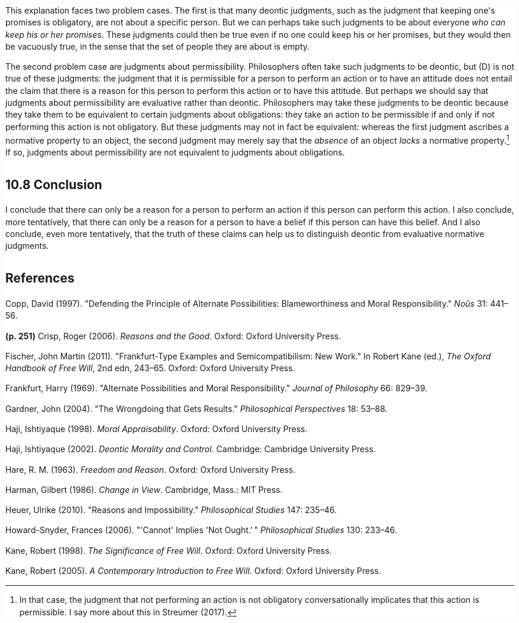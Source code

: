 This explanation faces two problem cases. The first is that many deontic judgments, such as the judgment that keeping one's promises is obligatory, are not about a specific person. But we can perhaps take such judgments to be about everyone *who can keep his or her promises*. These judgments could then be true even if no one could keep his or her promises, but they would then be vacuously true, in the sense that the set of people they are about is empty.

The second problem case are judgments about permissibility. Philosophers often take such judgments to be deontic, but (D) is not true of these judgments: the judgment that it is permissible for a person to perform an action or to have an attitude does not entail the claim that there is a reason for this person to perform this action or to have this attitude. But perhaps we should say that judgments about permissibility are evaluative rather than deontic. Philosophers may take these judgments to be deontic because they take them to be equivalent to certain judgments about obligations: they take an action to be permissible if and only if not performing this action is not obligatory. But these judgments may not in fact be equivalent: whereas the first judgment ascribes a normative property to an object, the second judgment may merely say that the *absence* of an object *lacks* a normative property.[^28] If so, judgments about permissibility are not equivalent to judgments about obligations.

## **10.8 Conclusion**

I conclude that there can only be a reason for a person to perform an action if this person can perform this action. I also conclude, more tentatively, that there can only be a reason for a person to have a belief if this person can have this belief. And I also conclude, even more tentatively, that the truth of these claims can help us to distinguish deontic from evaluative normative judgments.

## **References**

Copp, David (1997). "Defending the Principle of Alternate Possibilities: Blameworthiness and Moral Responsibility." *Noûs* 31: 441–56.

**(p. 251)** Crisp, Roger (2006). *Reasons and the Good*. Oxford: Oxford University Press.

Fischer, John Martin (2011). "Frankfurt-Type Examples and Semicompatibilism: New Work." In Robert Kane (ed.), *The Oxford Handbook of Free Will*, 2nd edn, 243–65. Oxford: Oxford University Press.

Frankfurt, Harry (1969). "Alternate Possibilities and Moral Responsibility." *Journal of Philosophy* 66: 829–39.

Gardner, John (2004). "The Wrongdoing that Gets Results." *Philosophical Perspectives* 18: 53–88.

Haji, Ishtiyaque (1998). *Moral Appraisability*. Oxford: Oxford University Press.

Haji, Ishtiyaque (2002). *Deontic Morality and Control*. Cambridge: Cambridge University Press.

Hare, R. M. (1963). *Freedom and Reason*. Oxford: Oxford University Press.

Harman, Gilbert (1986). *Change in View*. Cambridge, Mass.: MIT Press.

Heuer, Ulrike (2010). "Reasons and Impossibility." *Philosophical Studies* 147: 235–46.

Howard-Snyder, Frances (2006). "'Cannot' Implies 'Not Ought.' " *Philosophical Studies* 130: 233–46.

Kane, Robert (1998). *The Significance of Free Will*. Oxford: Oxford University Press.

Kane, Robert (2005). *A Contemporary Introduction to Free Will*. Oxford: Oxford University Press.


[^000]: For helpful comments on earlier versions of this chapter, I am grateful to Samuel Asarnow, Alex Gregory, the participants in my Spring 2013 graduate class at the University of Reading, and audiences at Eindhoven University of Technology, the University of Groningen, the Fourth Annual Dutch Conference on Practical Philosophy, and the 2013 Saint Louis Annual Conference on Reasons and Rationality. I am especially grateful to Daniel Star for discussion and comments on this chapter.
[^1]: In (R2) and (R3), I use "this person" to mean "this person or his or her counterpart."
[^2]: I gave earlier versions of this argument and my next two arguments in Streumer (2007).
[^3]: The French entertainer Michel Lotito is said to have eaten a Cessna 150 airplane by cutting it up into very small pieces. Presumably he could have eaten a car as well.
[^4]: If Schroeder took A to range only over the actions that X can perform, however, this would not fully solve what he calls the "too many reasons problem" (2007: 84–7). He would still need to solve this problem by saying that the claim that there is a reason for X to do A conversationally implicates that this reason is weighty.
[^5]: I use the term "entity" to cover both inanimate objects and persons.
[^6]: According to Ulrike Heuer, the argument from tables and chairs is ultimately "just the argument [from crazy reasons] under a different guise" (2010: 240). But there is a clear difference between these arguments: whereas the argument from crazy reasons says that there are no reasons of a certain kind and suggests that (R) is the best explanation of the nonexistence of these reasons, the argument from tables and chairs says that there is a difference between agents and non-agents and suggests that (R) is the best explanation of this difference.
[^7]: Alternatively, you may make the more general claim that the less likely it is that a person will successfully perform an action, the less likely it should be that this person's rational deliberation results in his or her trying to perform this action. Like (1), (2), and (3), this claim also entails that the only reasons that can make a difference to the result of rational deliberation are reasons to perform actions that a person can perform.
[^8]: Kearns and Star (2009: 236) give an example of this kind. They suggest that in such cases there is a reason for you to perform the action that you cannot perform, since when you realize afterwards that you could not perform this action it still seems natural to say that there was a reason for you to perform it. But I doubt this. It seems more natural to say that you were right to *think* that there was a reason for you to perform this action, but that in fact there was no such reason because you could not perform this action.
[^9]: I owe this point to Roy Sorensen.
[^10]: You may object that since Bob is hallucinating, when he uses the phrase "the Battle of Waterloo" he does not refer to the actual Battle of Waterloo. But this does not matter. For the purpose of the example, we can stipulate that we are using the phrase "the Battle of Waterloo" to refer to whatever it refers to when Bob uses it.
[^11]: You may think that you should not answer "There is a reason for you to win the Battle of Waterloo" because this conversationally implicates that this is Bob's strongest reason, whereas in fact there is a much stronger reason for him to seek urgent medical help. But it would clearly also be strange to answer: "There is some reason for you to win the Battle of Waterloo, but there is more reason for you to seek urgent medical help."
[^12]: If you follow Kearns and Star (2009) in thinking that reasons for a person to perform an action are evidence that this person ought to perform this action, you may say that there can be a reason for Bob to win the Battle of Waterloo, since if he is sufficiently deluded there can be (misleading) evidence that he ought to win this battle even though he cannot actually win this battle. But this would commit you to telling Bob that there is a reason for him to win the Battle of Waterloo, which strikes me as implausible.
[^13]: If these examples are counterexamples to (R), they are also counterexamples to the claim that "ought" implies "can." For exhaustive and compelling answers to purported counterexamples and other objections to the claim that "ought" implies "can," see Vranas (2007).
[^14]: Heuer draws a general distinction between what she calls "derivative reasons," which exist only because of the existence of other reasons, and what she calls "non-derivative reasons" (p. 236). She claims that her reason to learn to play the piano is a derivative reason. I discuss Heuer's arguments in Streumer (2010).
[^15]: It has often been pointed out that the claim that "ought" implies "can" should similarly be indexed to time. See Zimmerman (1996) and Vranas (2007: 171).
[^16]: Such examples have often been put forward as counterexamples to the claim that "ought" implies "can." See e.g. White (1975: 149) and Sinnott-Armstrong (1984). For responses, see Zimmerman (1996: 97–100), Haji (2002: 47–9), Howard-Snyder (2006: 235– 6), and Vranas (2007: 175–82).
[^17]: See Vranas (2007: 176–7, 201 n. 10). Of course, if you want to reject (R), you could dig in your heels and say that this never ceases to be true. But that strikes me as very implausible. Does it remain true hundreds of years from now, after Lilly has died, that there is a reason for her to attend the meeting?
[^18]: Heuer also writes that if there is no longer a reason for Lilly to attend the meeting once she has made it impossible for herself to attend it, it is "unclear why she has a reason [ . . . ] to overcome the self-inflicted obstacle once it exists." But this example can only be a counterexample to (R) if Lilly cannot overcome this self-inflicted obstacle. If (R) is true, there is therefore no reason for Lilly to overcome this obstacle.
[^19]: Examples of this kind were first given by Frankfurt (1969). For a brief overview of the extensive literature about them, see Fischer (2011).
[^20]: This is the negation of what Copp (1997) calls the "blameworthiness reading" of Frankfurt's principle of alternate possibilities.
[^21]: Widerker (1991) and Copp (1997: 445) show that (A), the claim that "ought" implies "can," and a claim that is analogous to (B) are an inconsistent triad. The same is true of (A), (B), and (R). For discussion, see Haji (2002: 36–58).
[^22]: Haji (1998) proposes a view along these lines. Copp (1997: 448) criticizes it.
[^23]: This point is made by Naylor (1984), though she puts it in terms of responsibility rather than in terms of blameworthiness. Copp (1997: 444) similarly denies that the person in a Frankfurt case is blameworthy for the action he or she performs, and adds that this person "may deserve blame for something else," such as "permitting herself to be the kind of person" who would perform an action of this kind. For critical discussion of such views, see Fischer (2011).
[^24]: See Kane (2005: 85) and Kane (1998: 41–2).
[^25]: Kelly (2003: 625) claims that when I "stumble upon strong evidence" for a trivial or useless belief, there is a reason for me to have this belief. I think this is plausible only because I am then attending to this evidence.
[^26]: This is compatible with the existence of false deontic judgments: deontic judgments entail the claim that there is a reason for the person the judgment is about to perform the action or have the attitude the judgment is about, but if the judgment is false this claim may be false as well.
[^27]: Of course, the judgment that it would be good if Bob kept his promise may conversationally implicate that there is a reason for him to keep his promise, especially if we express it in Bob's presence. But unlike a relation of entailment, this conversational implicature can be cancelled.
[^28]: In that case, the judgment that not performing an action is not obligatory conversationally implicates that this action is permissible. I say more about this in Streumer (2017).